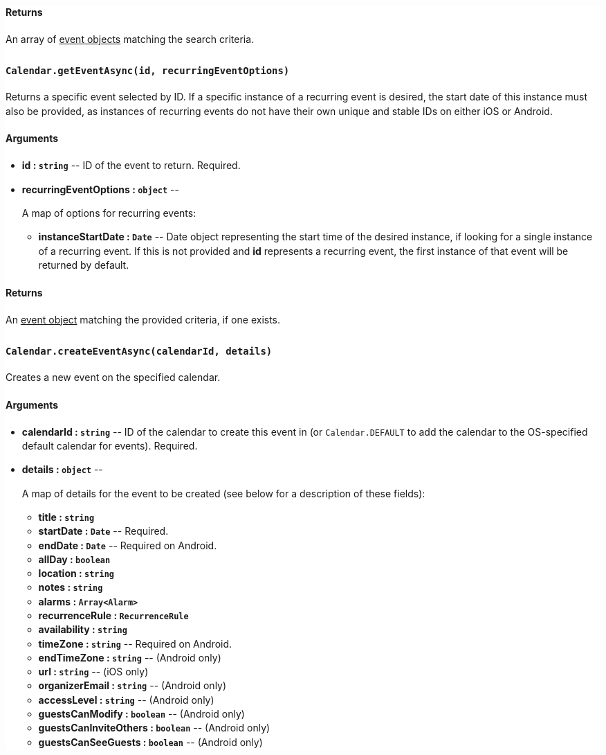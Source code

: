 #### Returns

An array of [event objects](#event "Event") matching the search criteria.

### `Calendar.getEventAsync(id, recurringEventOptions)`

Returns a specific event selected by ID. If a specific instance of a recurring event is desired, the start date of this instance must also be provided, as instances of recurring events do not have their own unique and stable IDs on either iOS or Android.

#### Arguments

-   **id : `string`** -- ID of the event to return. Required.
-   **recurringEventOptions : `object`** --

      A map of options for recurring events:

    -   **instanceStartDate : `Date`** -- Date object representing the start time of the desired instance, if looking for a single instance of a recurring event. If this is not provided and **id** represents a recurring event, the first instance of that event will be returned by default.

#### Returns

An [event object](#event "Event") matching the provided criteria, if one exists.

### `Calendar.createEventAsync(calendarId, details)`

Creates a new event on the specified calendar.

#### Arguments

-   **calendarId : `string`** -- ID of the calendar to create this event in (or `Calendar.DEFAULT` to add the calendar to the OS-specified default calendar for events). Required.
-   **details : `object`** --

      A map of details for the event to be created (see below for a description of these fields):

    -   **title : `string`**
    -   **startDate : `Date`** -- Required.
    -   **endDate : `Date`** -- Required on Android.
    -   **allDay : `boolean`**
    -   **location : `string`**
    -   **notes : `string`**
    -   **alarms : `Array<Alarm>`**
    -   **recurrenceRule : `RecurrenceRule`**
    -   **availability : `string`**
    -   **timeZone : `string`** -- Required on Android.
    -   **endTimeZone : `string`** -- (Android only)
    -   **url : `string`** -- (iOS only)
    -   **organizerEmail : `string`** -- (Android only)
    -   **accessLevel : `string`** -- (Android only)
    -   **guestsCanModify : `boolean`** -- (Android only)
    -   **guestsCanInviteOthers : `boolean`** -- (Android only)
    -   **guestsCanSeeGuests : `boolean`** -- (Android only)
